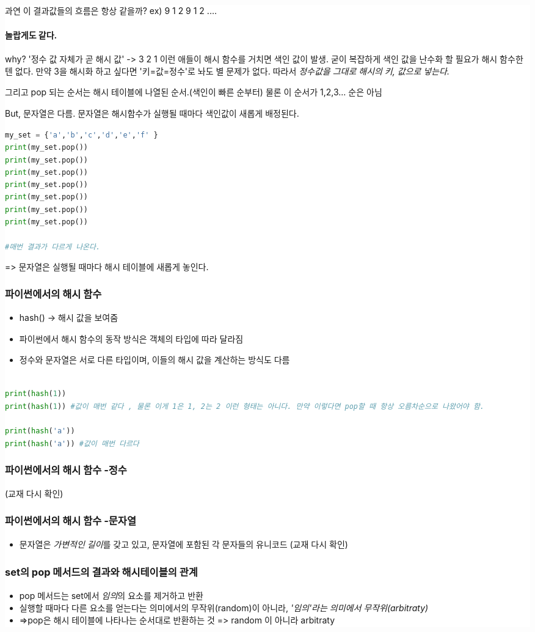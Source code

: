 과연 이 결과값들의 흐름은 항상 같을까? ex) 9 1 2 9 1 2 ....

#### 놀랍게도 같다.

why? '정수 값 자체가 곧 해시 값' -> 3 2 1 이런 애들이 해시 함수를 거치면 색인 값이 발생. 굳이 복잡하게 색인 값을 난수화 할 필요가 해시 함수한텐 없다. 만약 3을 해시화 하고 싶다면 '키=값=정수'로 놔도 별 문제가 없다. 따라서 *정수값을 그대로 해시의 키, 값으로 넣는다.*

그리고 pop 되는 순서는 해시 테이블에 나열된 순서.(색인이 빠른 순부터) 물론 이 순서가 1,2,3... 순은 아님

But, 문자열은 다름. 문자열은 해시함수가 실행될 때마다 색인값이 새롭게 배정된다. 

```python
my_set = {'a','b','c','d','e','f' }
print(my_set.pop())
print(my_set.pop())
print(my_set.pop())
print(my_set.pop())
print(my_set.pop())
print(my_set.pop())
print(my_set.pop())

#매번 결과가 다르게 나온다.
```
=> 문자열은 실행될 때마다 해시 테이블에 새롭게 놓인다. 


### 파이썬에서의 해시 함수

- hash() -> 해시 값을 보여줌

- 파이썬에서 해시 함수의 동작 방식은 객체의 타입에 따라 달라짐

- 정수와 문자열은 서로 다른 타입이며, 이들의 해시 값을 계산하는 방식도 다름

```python

print(hash(1))
print(hash(1)) #값이 매번 같다 , 물론 이게 1은 1, 2는 2 이런 형태는 아니다. 만약 이렇다면 pop할 때 항상 오름차순으로 나왔어야 함. 

print(hash('a'))
print(hash('a')) #값이 매번 다르다

```

### 파이썬에서의 해시 함수 -정수
(교재 다시 확인)

### 파이썬에서의 해시 함수 -문자열

- 문자열은 *가변적인 길이*를 갖고 있고, 문자열에 포함된 각 문자들의 유니코드 (교재 다시 확인)


### set의 pop 메서드의 결과와 해시테이블의 관계

- pop 메서드는 set에서 *임의*의 요소를 제거하고 반환
- 실행할 때마다 다른 요소를 얻는다는 의미에서의 무작위(random)이 아니라, *'임의'라는 의미에서 무작위(arbitraty)*
- =>pop은 해시 테이블에 나타나는 순서대로 반환하는 것 => random 이 아니라 arbitraty
